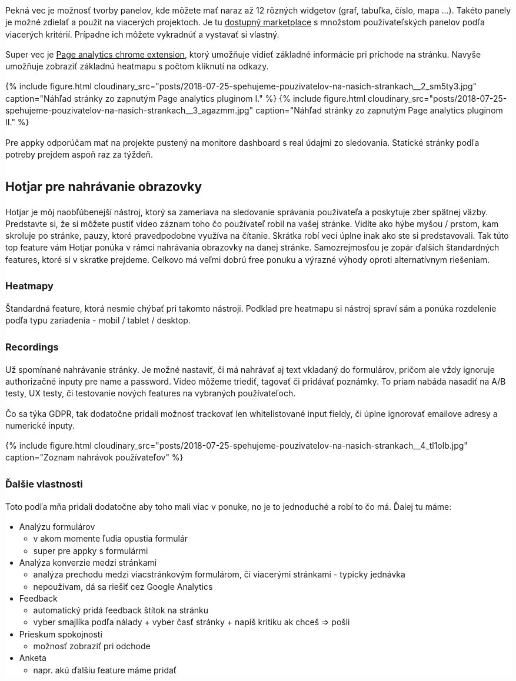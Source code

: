 Pekná vec je možnosť tvorby panelov, kde môžete mať naraz až 12 rôzných widgetov (graf, tabuľka, číslo, mapa ...). Takéto panely je možné zdielať a použit na viacerých projektoch. Je tu [dostupný marketplace](https://analytics.google.com/analytics/gallery/) s množstom používateľských panelov podľa viacerých kritérií. Prípadne ich môžete vykradnúť a vystavať si vlastný.

Super vec je [Page analytics chrome extension](https://chrome.google.com/webstore/detail/page-analytics-by-google/fnbdnhhicmebfgdgglcdacdapkcihcoh), ktorý umožňuje vidieť základné informácie pri príchode na stránku. Navyše umožňuje zobraziť základnú heatmapu s počtom kliknutí na odkazy.

{% include figure.html cloudinary_src="posts/2018-07-25-spehujeme-pouzivatelov-na-nasich-strankach__2_sm5ty3.jpg" caption="Náhľad stránky zo zapnutým Page analytics pluginom I." %}
{% include figure.html cloudinary_src="posts/2018-07-25-spehujeme-pouzivatelov-na-nasich-strankach__3_agazmm.jpg" caption="Náhľad stránky zo zapnutým Page analytics pluginom II." %}

Pre appky odporúčam mať na projekte pustený na monitore dashboard s real údajmi zo sledovania. Statické stránky podľa potreby prejdem aspoň raz za týždeň.

## Hotjar pre nahrávanie obrazovky

Hotjar je môj naobľúbenejší nástroj, ktorý sa zameriava na sledovanie správania používateľa a poskytuje zber spätnej väzby. Predstavte si, že si môžete pustiť video záznam toho čo používateľ robil na vašej stránke. Vidíte ako hýbe myšou / prstom, kam skroluje po stránke, pauzy, ktoré pravedpodobne využíva na čítanie. Skrátka robí veci úplne inak ako ste si predstavovali. Tak túto top feature vám Hotjar ponúka v rámci nahrávania obrazovky na danej stránke. Samozrejmosťou je zopár ďalších štandardných features, ktoré si v skratke prejdeme. Celkovo má veľmi dobrú free ponuku a výrazné výhody oproti alternatívnym riešeniam.

### Heatmapy

Štandardná feature, ktorá nesmie chýbať pri takomto nástroji.
Podklad pre heatmapu si nástroj spraví sám a ponúka rozdelenie podľa typu zariadenia - mobil / tablet / desktop.

### Recordings

Už spomínané nahrávanie stránky. Je možné nastaviť, či má nahrávať aj text vkladaný do formulárov, pričom ale vždy ignoruje authorizačné inputy pre name a password. Video môžeme triediť, tagovať či pridávať poznámky. To priam nabáda nasadiť na A/B testy, UX testy, či testovanie nových features na vybraných používateľoch.

Čo sa týka GDPR, tak dodatočne pridali možnosť trackovať len whitelistované input fieldy, či úplne ignorovať emailove adresy a numerické inputy.

{% include figure.html cloudinary_src="posts/2018-07-25-spehujeme-pouzivatelov-na-nasich-strankach__4_tl1olb.jpg" caption="Zoznam nahrávok používateľov" %}

### Ďalšie vlastnosti

Toto podľa mňa pridali dodatočne aby toho mali viac v ponuke, no je to jednoduché a robí to čo má. Ďalej tu máme:

- Analýzu formulárov
  - v akom momente ľudia opustia formulár
  - super pre appky s formulármi
- Analýza konverzie medzi stránkami
  - analýza prechodu medzi viacstránkovým formulárom, či viacerými stránkami - typicky jednávka
  - nepoužívam, dá sa riešiť cez Google Analytics
- Feedback
  - automatický pridá feedback štítok na stránku
  - vyber smajlíka podľa nálady + vyber časť stránky + napíš kritiku ak chceš => pošli
- Prieskum spokojnosti
  - možnosť zobraziť pri odchode
- Anketa
  - napr. akú ďalšiu feature máme pridať
